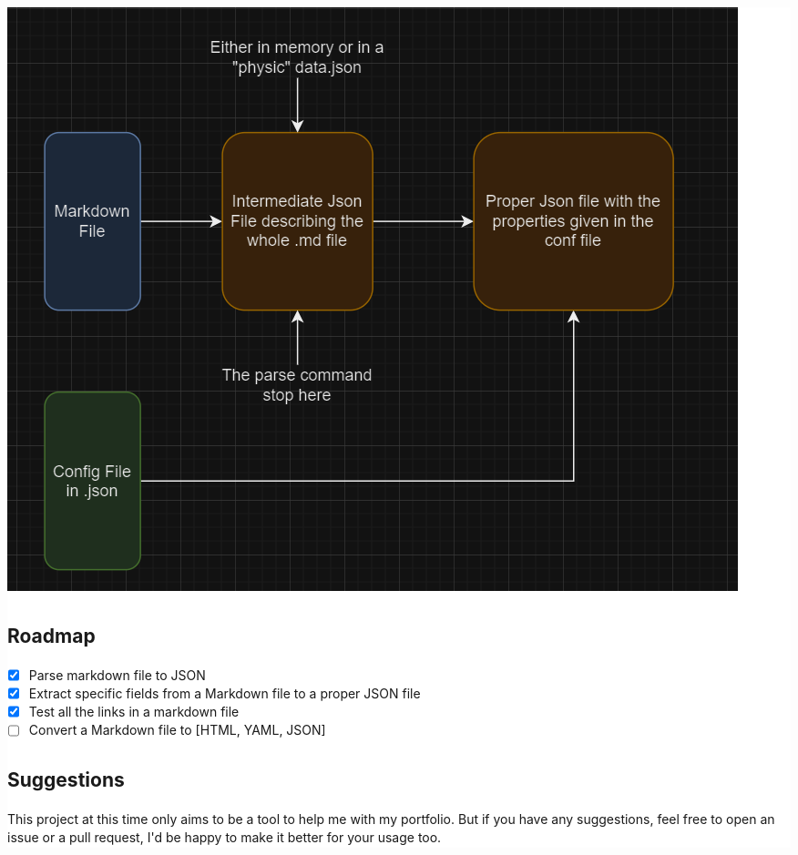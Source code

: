![Schéma](img/how_it_works.png)

## Roadmap

- [x] Parse markdown file to JSON
- [x] Extract specific fields from a Markdown file to a proper JSON file
- [x] Test all the links in a markdown file
- [ ] Convert a Markdown file to [HTML, YAML, JSON]

## Suggestions

This project at this time only aims to be a tool to help me with my portfolio. But if you have any suggestions, feel free to open an issue or a pull request, I'd be happy to make it better for your usage too.
